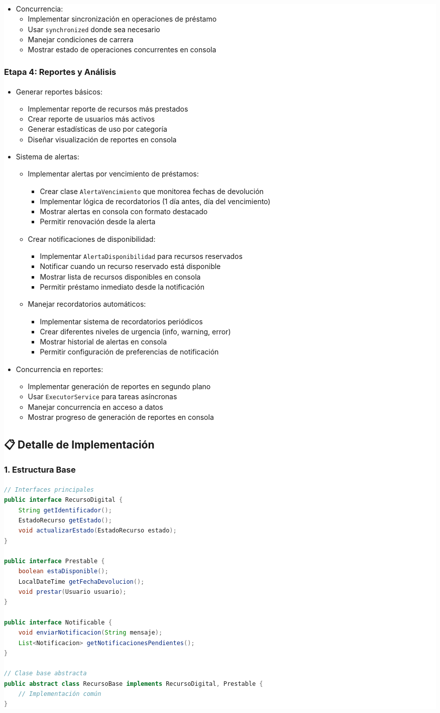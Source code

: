 - Concurrencia:
  - Implementar sincronización en operaciones de préstamo
  - Usar `synchronized` donde sea necesario
  - Manejar condiciones de carrera
  - Mostrar estado de operaciones concurrentes en consola

### Etapa 4: Reportes y Análisis
- Generar reportes básicos:
  - Implementar reporte de recursos más prestados
  - Crear reporte de usuarios más activos
  - Generar estadísticas de uso por categoría
  - Diseñar visualización de reportes en consola

- Sistema de alertas:
  - Implementar alertas por vencimiento de préstamos:
    - Crear clase `AlertaVencimiento` que monitorea fechas de devolución
    - Implementar lógica de recordatorios (1 día antes, día del vencimiento)
    - Mostrar alertas en consola con formato destacado
    - Permitir renovación desde la alerta
  
  - Crear notificaciones de disponibilidad:
    - Implementar `AlertaDisponibilidad` para recursos reservados
    - Notificar cuando un recurso reservado está disponible
    - Mostrar lista de recursos disponibles en consola
    - Permitir préstamo inmediato desde la notificación
  
  - Manejar recordatorios automáticos:
    - Implementar sistema de recordatorios periódicos
    - Crear diferentes niveles de urgencia (info, warning, error)
    - Mostrar historial de alertas en consola
    - Permitir configuración de preferencias de notificación

- Concurrencia en reportes:
  - Implementar generación de reportes en segundo plano
  - Usar `ExecutorService` para tareas asíncronas
  - Manejar concurrencia en acceso a datos
  - Mostrar progreso de generación de reportes en consola

## 📋 Detalle de Implementación

### 1. Estructura Base
```java
// Interfaces principales
public interface RecursoDigital {
    String getIdentificador();
    EstadoRecurso getEstado();
    void actualizarEstado(EstadoRecurso estado);
}

public interface Prestable {
    boolean estaDisponible();
    LocalDateTime getFechaDevolucion();
    void prestar(Usuario usuario);
}

public interface Notificable {
    void enviarNotificacion(String mensaje);
    List<Notificacion> getNotificacionesPendientes();
}

// Clase base abstracta
public abstract class RecursoBase implements RecursoDigital, Prestable {
    // Implementación común
}
```